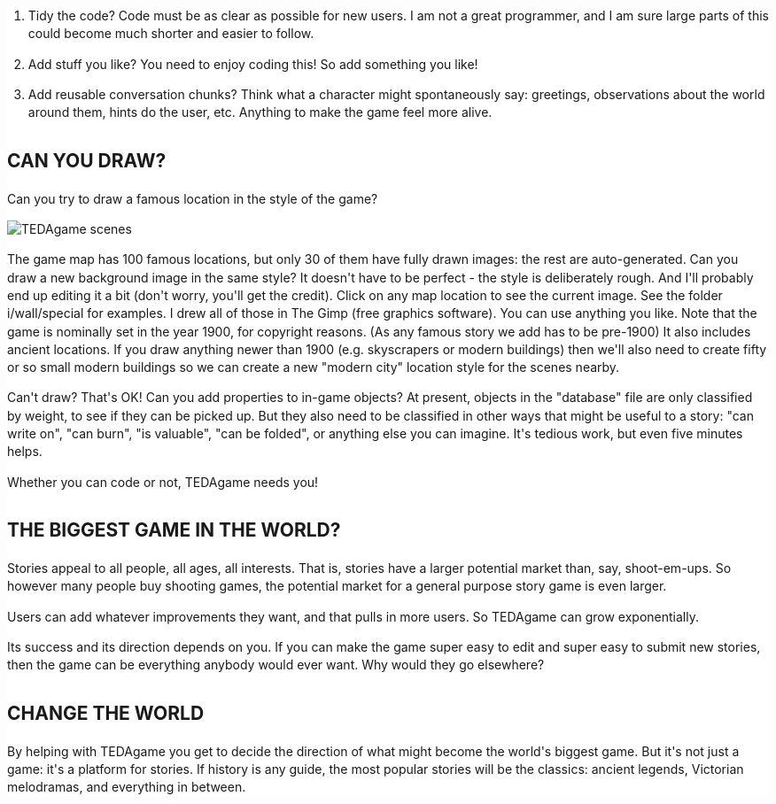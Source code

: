 1. Tidy the code?
Code must be as clear as possible for new users. I am not a great programmer, and I am sure large parts of this could become much shorter and easier to follow.

2. Add stuff you like?
You need to enjoy coding this! So add something you like!

3. Add reusable conversation chunks?
Think what a character might spontaneously say: greetings, observations about the world around them, hints do the user, etc. Anything to make the game feel more alive.

## CAN YOU DRAW?

Can you try to draw a famous location in the style of the game?

![TEDAgame scenes](http://www.tedagame.com/other/game-scenes.jpg)

The game map has 100 famous locations, but only 30 of them have fully drawn images: the rest are auto-generated. Can you draw a new background image in the same style? It doesn't have to be perfect - the style is deliberately rough. And I'll probably end up editing it a bit (don't worry, you'll get the credit). Click on any map location to see the current image. See the folder i/wall/special for examples. I drew all of those in The Gimp (free graphics software). You can use anything you like. Note that the game is nominally set in the year 1900, for copyright reasons. (As any famous story we add has to be pre-1900) It also includes ancient locations. If you draw anything newer than 1900 (e.g. skyscrapers or modern buildings) then we'll also need to create fifty or so small modern buildings so we can create a new "modern city" location style for the scenes nearby.  

Can't draw? That's OK! Can you add properties to in-game objects?
At present, objects in the "database" file are only classified by weight, to see if they can be picked up. But they also need to be classified in other ways that might be useful to a story: "can write on", "can burn", "is valuable", "can be folded", or anything else you can imagine. It's tedious work, but even five minutes helps.

Whether you can code or not, TEDAgame needs you!


## THE BIGGEST GAME IN THE WORLD?

Stories appeal to all people, all ages, all interests. That is, stories have a larger potential market than, say, shoot-em-ups. So however many people buy shooting games, the potential market for a general purpose story game is even larger.

Users can add whatever improvements they want, and that pulls in more users. So TEDAgame can grow exponentially.

Its success and its direction depends on you. If you can make the game super easy to edit and super easy to submit new stories, then the game can be everything anybody would ever want. Why would they go elsewhere?


## CHANGE THE WORLD

By helping with TEDAgame you get to decide the direction of what might become the world's biggest game. But it's not just a game: it's a platform for stories. If history is any guide, the most popular stories will be the classics: ancient legends, Victorian melodramas, and everything in between.
